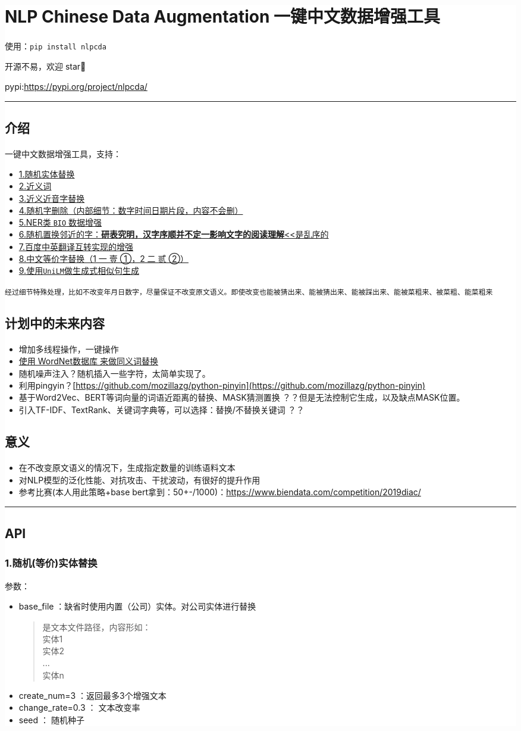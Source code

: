 # NLP Chinese Data Augmentation 一键中文数据增强工具

使用：`pip install nlpcda`

开源不易，欢迎 star🌟

pypi:https://pypi.org/project/nlpcda/

---

## 介绍

一键中文数据增强工具，支持：
- [1.随机实体替换](#1随机等价实体替换)
- [2.近义词](#2随机同义词替换)
- [3.近义近音字替换](#3随机近义字替换)
- [4.随机字删除（内部细节：数字时间日期片段，内容不会删）](#4随机字删除)
- [5.NER类 `BIO` 数据增强](#5ner命名实体-数据增强)
- [6.随机置换邻近的字：**研表究明，汉字序顺并不定一影响文字的阅读理解**<<是乱序的](#6随机置换邻近的字)
- [7.百度中英翻译互转实现的增强](#7百度中英翻译互转实现的增强)
- [8.中文等价字替换（1	一	壹	①，2	二	贰	②）](#8等价字替换)
- [9.使用`UniLM`做生成式相似句生成](#9simbert)

`经过细节特殊处理，比如不改变年月日数字，尽量保证不改变原文语义。即使改变也能被猜出来、能被猜出来、能被踩出来、能被菜粗来、被菜粗、能菜粗来`

## 计划中的未来内容
- 增加多线程操作，一键操作
- [使用 WordNet数据库 来做同义词替换](http://openkg.cn/dataset/chinese-wordnet)
- 随机噪声注入？随机插入一些字符，太简单实现了。
- 利用pingyin？[https://github.com/mozillazg/python-pinyin](https://github.com/mozillazg/python-pinyin) 
- 基于Word2Vec、BERT等词向量的词语近距离的替换、MASK猜测置换 ？？但是无法控制它生成，以及缺点MASK位置。
- 引入TF-IDF、TextRank、关键词字典等，可以选择：替换/不替换关键词 ？？

## 意义
- 在不改变原文语义的情况下，生成指定数量的训练语料文本
- 对NLP模型的泛化性能、对抗攻击、干扰波动，有很好的提升作用
- 参考比赛(本人用此策略+base bert拿到：50+-/1000)：https://www.biendata.com/competition/2019diac/



---
## API

### 1.随机(等价)实体替换

参数：
- base_file ：缺省时使用内置（公司）实体。对公司实体进行替换
    > 是文本文件路径，内容形如：\
    > 实体1\
    > 实体2\
    > ...\
    > 实体n
- create_num=3 ：返回最多3个增强文本
- change_rate=0.3 ： 文本改变率
- seed ： 随机种子
